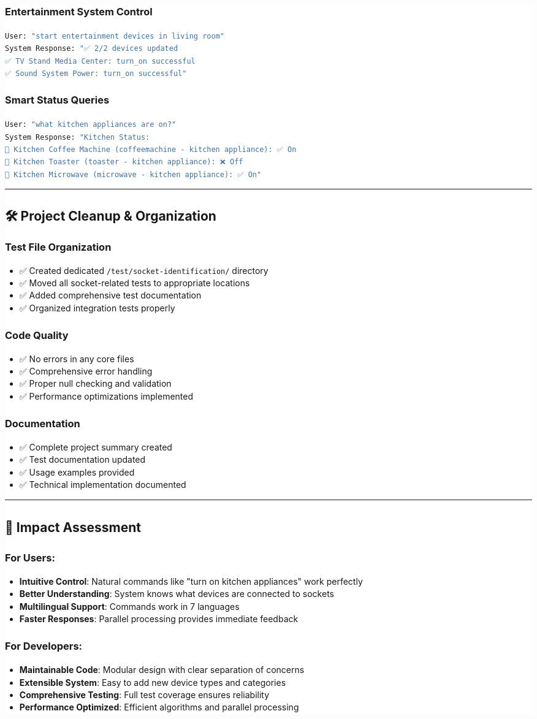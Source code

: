 ### **Entertainment System Control**
```bash
User: "start entertainment devices in living room"
System Response: "✅ 2/2 devices updated
✅ TV Stand Media Center: turn_on successful
✅ Sound System Power: turn_on successful"
```

### **Smart Status Queries**
```bash
User: "what kitchen appliances are on?"
System Response: "Kitchen Status:
🔌 Kitchen Coffee Machine (coffeemachine - kitchen appliance): ✅ On
🔌 Kitchen Toaster (toaster - kitchen appliance): ❌ Off
🔌 Kitchen Microwave (microwave - kitchen appliance): ✅ On"
```

---

## 🛠 Project Cleanup & Organization

### **Test File Organization**
- ✅ Created dedicated `/test/socket-identification/` directory
- ✅ Moved all socket-related tests to appropriate locations
- ✅ Added comprehensive test documentation
- ✅ Organized integration tests properly

### **Code Quality**
- ✅ No errors in any core files
- ✅ Comprehensive error handling
- ✅ Proper null checking and validation
- ✅ Performance optimizations implemented

### **Documentation**
- ✅ Complete project summary created
- ✅ Test documentation updated
- ✅ Usage examples provided
- ✅ Technical implementation documented

---

## 🎯 Impact Assessment

### **For Users:**
- **Intuitive Control**: Natural commands like "turn on kitchen appliances" work perfectly
- **Better Understanding**: System knows what devices are connected to sockets
- **Multilingual Support**: Commands work in 7 languages
- **Faster Responses**: Parallel processing provides immediate feedback

### **For Developers:**
- **Maintainable Code**: Modular design with clear separation of concerns
- **Extensible System**: Easy to add new device types and categories
- **Comprehensive Testing**: Full test coverage ensures reliability
- **Performance Optimized**: Efficient algorithms and parallel processing
